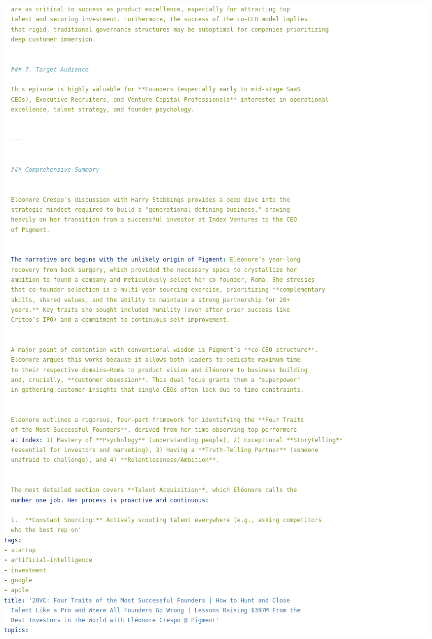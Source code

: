 ```yaml
  are as critical to success as product excellence, especially for attracting top
  talent and securing investment. Furthermore, the success of the co-CEO model implies
  that rigid, traditional governance structures may be suboptimal for companies prioritizing
  deep customer immersion.


  ### 7. Target Audience

  This episode is highly valuable for **Founders (especially early to mid-stage SaaS
  CEOs), Executive Recruiters, and Venture Capital Professionals** interested in operational
  excellence, talent strategy, and founder psychology.


  ---


  ### Comprehensive Summary


  Eléonore Crespo’s discussion with Harry Stebbings provides a deep dive into the
  strategic mindset required to build a "generational defining business," drawing
  heavily on her transition from a successful investor at Index Ventures to the CEO
  of Pigment.


  The narrative arc begins with the unlikely origin of Pigment: Eléonore’s year-long
  recovery from back surgery, which provided the necessary space to crystallize her
  ambition to found a company and meticulously select her co-founder, Roma. She stresses
  that co-founder selection is a multi-year sourcing exercise, prioritizing **complementary
  skills, shared values, and the ability to maintain a strong partnership for 20+
  years.** Key traits she sought included humility (even after prior success like
  Criteo’s IPO) and a commitment to continuous self-improvement.


  A major point of contention with conventional wisdom is Pigment’s **co-CEO structure**.
  Eléonore argues this works because it allows both leaders to dedicate maximum time
  to their respective domains—Roma to product vision and Eléonore to business building
  and, crucially, **customer obsession**. This dual focus grants them a "superpower"
  in gathering customer insights that single CEOs often lack due to time constraints.


  Eléonore outlines a rigorous, four-part framework for identifying the **Four Traits
  of the Most Successful Founders**, derived from her time observing top performers
  at Index: 1) Mastery of **Psychology** (understanding people), 2) Exceptional **Storytelling**
  (essential for investors and marketing), 3) Having a **Truth-Telling Partner** (someone
  unafraid to challenge), and 4) **Relentlessness/Ambition**.


  The most detailed section covers **Talent Acquisition**, which Eléonore calls the
  number one job. Her process is proactive and continuous:

  1.  **Constant Sourcing:** Actively scouting talent everywhere (e.g., asking competitors
  who the best rep on'
tags:
- startup
- artificial-intelligence
- investment
- google
- apple
title: '20VC: Four Traits of the Most Successful Founders | How to Hunt and Close
  Talent Like a Pro and Where All Founders Go Wrong | Lessons Raising $397M From the
  Best Investors in the World with Eléonore Crespo @ Pigment'
topics:
```